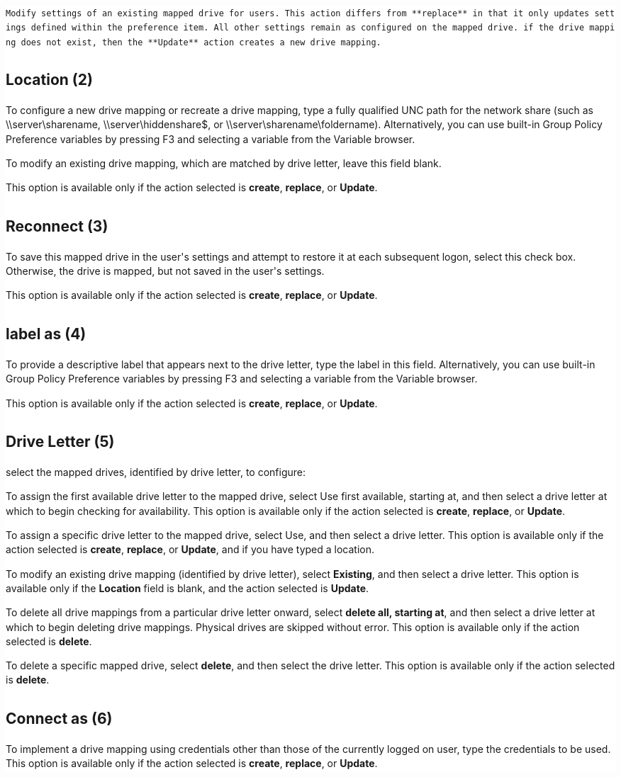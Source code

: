     Modify settings of an existing mapped drive for users. This action differs from **replace** in that it only updates settings defined within the preference item. All other settings remain as configured on the mapped drive. if the drive mapping does not exist, then the **Update** action creates a new drive mapping.

## Location (2)
To configure a new drive mapping or recreate a drive mapping, type a fully qualified UNC path for the network share (such as \\\server\sharename, \\\server\hiddenshare$, or \\\server\sharename\foldername).  Alternatively, you can use built-in Group Policy Preference variables by pressing F3 and selecting a variable from the Variable browser.

To modify an existing drive mapping, which are matched by drive letter, leave this field blank.

This option is available only if the action selected is **create**, **replace**, or **Update**.

## Reconnect (3)
To save this mapped drive in the user's settings and attempt to restore it at each subsequent logon, select this check box. Otherwise, the drive is mapped, but not saved in the user's settings.

This option is available only if the action selected is **create**, **replace**, or **Update**.

## label as (4)
To provide a descriptive label that appears next to the drive letter, type the label in this field.  Alternatively, you can use built-in Group Policy Preference variables by pressing F3 and selecting a variable from the Variable browser.

This option is available only if the action selected is **create**, **replace**, or **Update**.

## Drive Letter (5)
select the mapped drives, identified by drive letter, to configure:

To assign the first available drive letter to the mapped drive, select Use first available, starting at, and then select a drive letter at which to begin checking for availability. This option is available only if the action selected is **create**, **replace**, or **Update**.

To assign a specific drive letter to the mapped drive, select Use, and then select a drive letter. This option is available only if the action selected is **create**, **replace**, or **Update**, and if you have typed a location.

To modify an existing drive mapping (identified by drive letter), select **Existing**, and then select a drive letter. This option is available only if the **Location** field is blank, and the action selected is **Update**.

To delete all drive mappings from a particular drive letter onward, select **delete all, starting at**, and then select a drive letter at which to begin deleting drive mappings. Physical drives are skipped without error. This option is available only if the action selected is **delete**.

To delete a specific mapped drive, select **delete**, and then select the drive letter. This option is available only if the action selected is **delete**.

## Connect as (6)
To implement a drive mapping using credentials other than those of the currently logged on user, type the credentials to be used. This option is available only if the action selected is **create**, **replace**, or **Update**.
